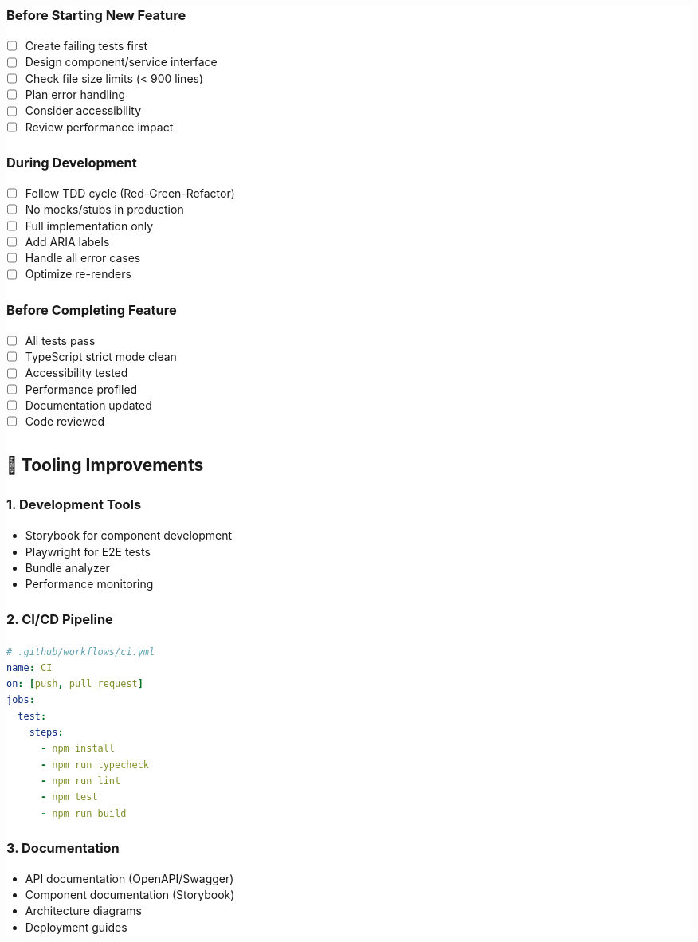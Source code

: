 ### Before Starting New Feature
- [ ] Create failing tests first
- [ ] Design component/service interface
- [ ] Check file size limits (< 900 lines)
- [ ] Plan error handling
- [ ] Consider accessibility
- [ ] Review performance impact

### During Development
- [ ] Follow TDD cycle (Red-Green-Refactor)
- [ ] No mocks/stubs in production
- [ ] Full implementation only
- [ ] Add ARIA labels
- [ ] Handle all error cases
- [ ] Optimize re-renders

### Before Completing Feature
- [ ] All tests pass
- [ ] TypeScript strict mode clean
- [ ] Accessibility tested
- [ ] Performance profiled
- [ ] Documentation updated
- [ ] Code reviewed

## 🔧 Tooling Improvements

### 1. Development Tools
- Storybook for component development
- Playwright for E2E tests
- Bundle analyzer
- Performance monitoring

### 2. CI/CD Pipeline
```yaml
# .github/workflows/ci.yml
name: CI
on: [push, pull_request]
jobs:
  test:
    steps:
      - npm install
      - npm run typecheck
      - npm run lint
      - npm test
      - npm run build
```

### 3. Documentation
- API documentation (OpenAPI/Swagger)
- Component documentation (Storybook)
- Architecture diagrams
- Deployment guides
